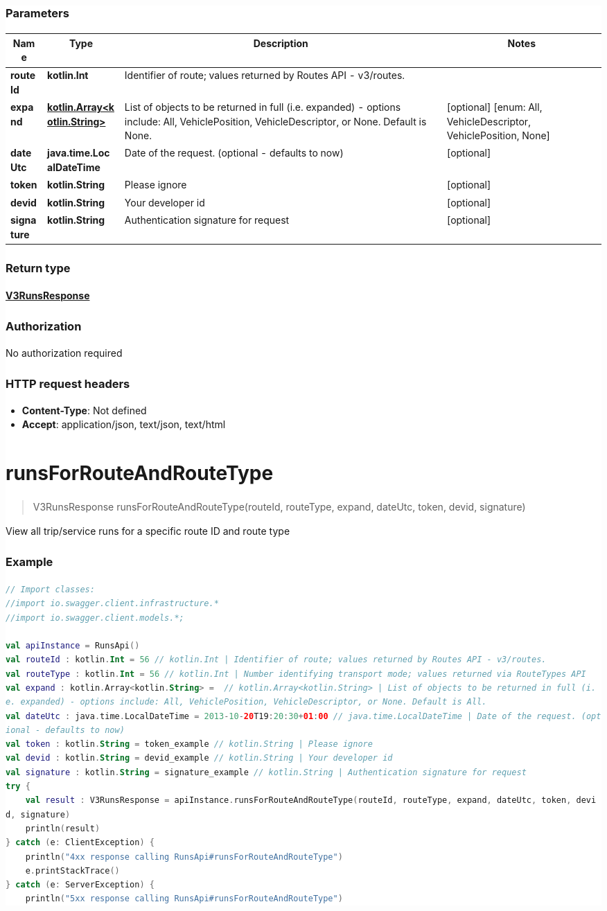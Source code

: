 ### Parameters

Name | Type | Description  | Notes
------------- | ------------- | ------------- | -------------
 **routeId** | **kotlin.Int**| Identifier of route; values returned by Routes API - v3/routes. |
 **expand** | [**kotlin.Array&lt;kotlin.String&gt;**](kotlin.String.md)| List of objects to be returned in full (i.e. expanded) - options include: All, VehiclePosition, VehicleDescriptor, or None. Default is None. | [optional] [enum: All, VehicleDescriptor, VehiclePosition, None]
 **dateUtc** | **java.time.LocalDateTime**| Date of the request. (optional - defaults to now) | [optional]
 **token** | **kotlin.String**| Please ignore | [optional]
 **devid** | **kotlin.String**| Your developer id | [optional]
 **signature** | **kotlin.String**| Authentication signature for request | [optional]

### Return type

[**V3RunsResponse**](V3RunsResponse.md)

### Authorization

No authorization required

### HTTP request headers

 - **Content-Type**: Not defined
 - **Accept**: application/json, text/json, text/html

<a name="runsForRouteAndRouteType"></a>
# **runsForRouteAndRouteType**
> V3RunsResponse runsForRouteAndRouteType(routeId, routeType, expand, dateUtc, token, devid, signature)

View all trip/service runs for a specific route ID and route type

### Example
```kotlin
// Import classes:
//import io.swagger.client.infrastructure.*
//import io.swagger.client.models.*;

val apiInstance = RunsApi()
val routeId : kotlin.Int = 56 // kotlin.Int | Identifier of route; values returned by Routes API - v3/routes.
val routeType : kotlin.Int = 56 // kotlin.Int | Number identifying transport mode; values returned via RouteTypes API
val expand : kotlin.Array<kotlin.String> =  // kotlin.Array<kotlin.String> | List of objects to be returned in full (i.e. expanded) - options include: All, VehiclePosition, VehicleDescriptor, or None. Default is All.
val dateUtc : java.time.LocalDateTime = 2013-10-20T19:20:30+01:00 // java.time.LocalDateTime | Date of the request. (optional - defaults to now)
val token : kotlin.String = token_example // kotlin.String | Please ignore
val devid : kotlin.String = devid_example // kotlin.String | Your developer id
val signature : kotlin.String = signature_example // kotlin.String | Authentication signature for request
try {
    val result : V3RunsResponse = apiInstance.runsForRouteAndRouteType(routeId, routeType, expand, dateUtc, token, devid, signature)
    println(result)
} catch (e: ClientException) {
    println("4xx response calling RunsApi#runsForRouteAndRouteType")
    e.printStackTrace()
} catch (e: ServerException) {
    println("5xx response calling RunsApi#runsForRouteAndRouteType")
```